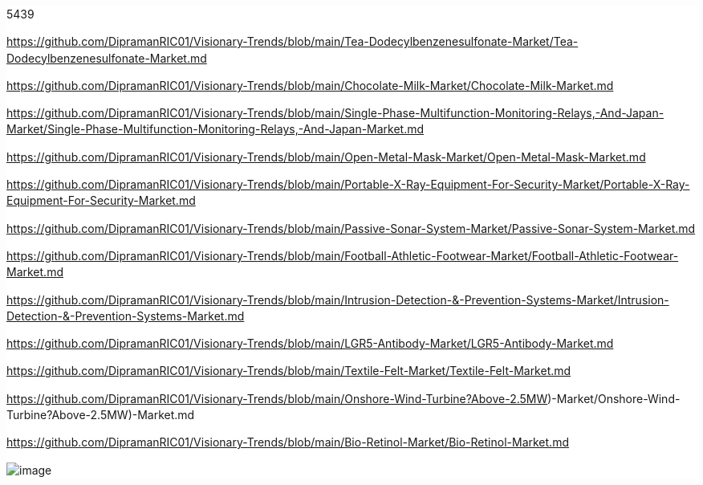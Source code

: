 5439</p><p><a href="https://github.com/DipramanRIC01/Visionary-Trends/blob/main/Tea-Dodecylbenzenesulfonate-Market/Tea-Dodecylbenzenesulfonate-Market.md">https://github.com/DipramanRIC01/Visionary-Trends/blob/main/Tea-Dodecylbenzenesulfonate-Market/Tea-Dodecylbenzenesulfonate-Market.md</a></p><p><a href="https://github.com/DipramanRIC01/Visionary-Trends/blob/main/Chocolate-Milk-Market/Chocolate-Milk-Market.md">https://github.com/DipramanRIC01/Visionary-Trends/blob/main/Chocolate-Milk-Market/Chocolate-Milk-Market.md</a></p><p><a href="https://github.com/DipramanRIC01/Visionary-Trends/blob/main/Single-Phase-Multifunction-Monitoring-Relays,-And-Japan-Market/Single-Phase-Multifunction-Monitoring-Relays,-And-Japan-Market.md">https://github.com/DipramanRIC01/Visionary-Trends/blob/main/Single-Phase-Multifunction-Monitoring-Relays,-And-Japan-Market/Single-Phase-Multifunction-Monitoring-Relays,-And-Japan-Market.md</a></p><p><a href="https://github.com/DipramanRIC01/Visionary-Trends/blob/main/Open-Metal-Mask-Market/Open-Metal-Mask-Market.md">https://github.com/DipramanRIC01/Visionary-Trends/blob/main/Open-Metal-Mask-Market/Open-Metal-Mask-Market.md</a></p><p><a href="https://github.com/DipramanRIC01/Visionary-Trends/blob/main/Portable-X-Ray-Equipment-For-Security-Market/Portable-X-Ray-Equipment-For-Security-Market.md">https://github.com/DipramanRIC01/Visionary-Trends/blob/main/Portable-X-Ray-Equipment-For-Security-Market/Portable-X-Ray-Equipment-For-Security-Market.md</a></p><p><a href="https://github.com/DipramanRIC01/Visionary-Trends/blob/main/Passive-Sonar-System-Market/Passive-Sonar-System-Market.md">https://github.com/DipramanRIC01/Visionary-Trends/blob/main/Passive-Sonar-System-Market/Passive-Sonar-System-Market.md</a></p><p><a href="https://github.com/DipramanRIC01/Visionary-Trends/blob/main/Football-Athletic-Footwear-Market/Football-Athletic-Footwear-Market.md">https://github.com/DipramanRIC01/Visionary-Trends/blob/main/Football-Athletic-Footwear-Market/Football-Athletic-Footwear-Market.md</a></p><p><a href="https://github.com/DipramanRIC01/Visionary-Trends/blob/main/Intrusion-Detection-&-Prevention-Systems-Market/Intrusion-Detection-&-Prevention-Systems-Market.md">https://github.com/DipramanRIC01/Visionary-Trends/blob/main/Intrusion-Detection-&-Prevention-Systems-Market/Intrusion-Detection-&-Prevention-Systems-Market.md</a></p><p><a href="https://github.com/DipramanRIC01/Visionary-Trends/blob/main/LGR5-Antibody-Market/LGR5-Antibody-Market.md">https://github.com/DipramanRIC01/Visionary-Trends/blob/main/LGR5-Antibody-Market/LGR5-Antibody-Market.md</a></p><p><a href="https://github.com/DipramanRIC01/Visionary-Trends/blob/main/Textile-Felt-Market/Textile-Felt-Market.md">https://github.com/DipramanRIC01/Visionary-Trends/blob/main/Textile-Felt-Market/Textile-Felt-Market.md</a></p><p><a href="https://github.com/DipramanRIC01/Visionary-Trends/blob/main/Onshore-Wind-Turbine?Above-2.5MW)-Market/Onshore-Wind-Turbine?Above-2.5MW)-Market.md">https://github.com/DipramanRIC01/Visionary-Trends/blob/main/Onshore-Wind-Turbine?Above-2.5MW)-Market/Onshore-Wind-Turbine?Above-2.5MW)-Market.md</a></p><p><a href="https://github.com/DipramanRIC01/Visionary-Trends/blob/main/Bio-Retinol-Market/Bio-Retinol-Market.md">https://github.com/DipramanRIC01/Visionary-Trends/blob/main/Bio-Retinol-Market/Bio-Retinol-Market.md</a></p>
![image](https://github.com/user-attachments/assets/85a8ec15-a010-4e87-ae55-4c5b1995bb0a)
